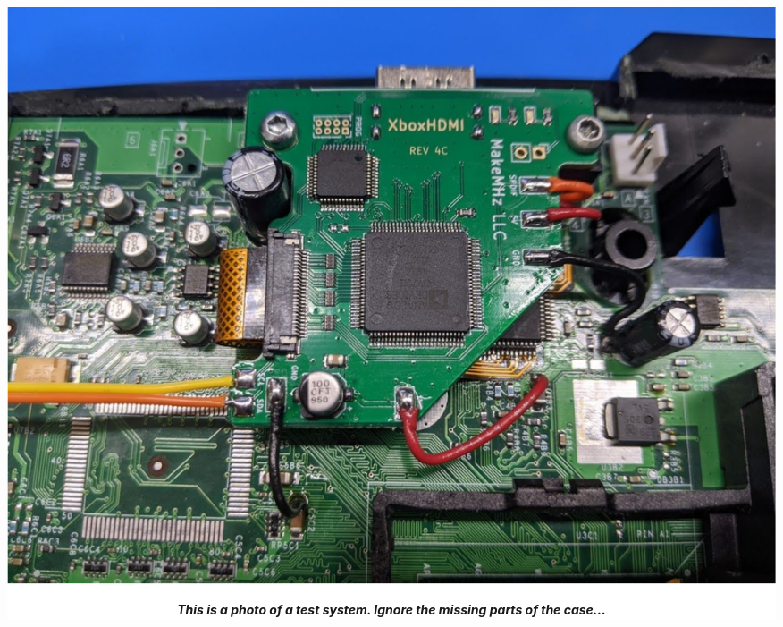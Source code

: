 ![Image of XboxHD+ Installed](images/Step5-Finished.png)
<p align="center"><i><b>This is a photo of a test system. Ignore the missing parts of the case...</b></i></p>
